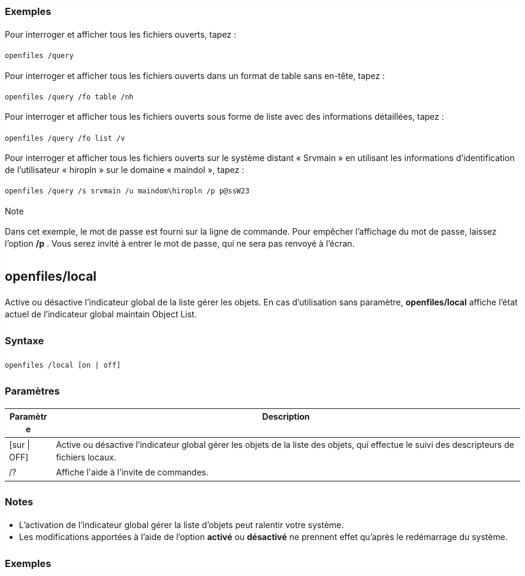 ### <a name="examples"></a>Exemples

Pour interroger et afficher tous les fichiers ouverts, tapez :
```
openfiles /query
```
Pour interroger et afficher tous les fichiers ouverts dans un format de table sans en-tête, tapez :
```
openfiles /query /fo table /nh
```
Pour interroger et afficher tous les fichiers ouverts sous forme de liste avec des informations détaillées, tapez :
```
openfiles /query /fo list /v
```
Pour interroger et afficher tous les fichiers ouverts sur le système distant « Srvmain » en utilisant les informations d’identification de l’utilisateur « hiropln » sur le domaine « maindol », tapez :
```
openfiles /query /s srvmain /u maindom\hiropln /p p@ssW23
```

> [!NOTE]
> Dans cet exemple, le mot de passe est fourni sur la ligne de commande. Pour empêcher l’affichage du mot de passe, laissez l’option **/p** . Vous serez invité à entrer le mot de passe, qui ne sera pas renvoyé à l’écran.

## <a name="BKMK_local"></a>openfiles/local

Active ou désactive l’indicateur global de la liste gérer les objets. En cas d’utilisation sans paramètre, **openfiles/local** affiche l’état actuel de l’indicateur global maintain Object List.

### <a name="syntax"></a>Syntaxe

```
openfiles /local [on | off]
```

### <a name="parameters"></a>Paramètres

|Paramètre|Description|
|---------|-----------|
|[sur \| OFF]|Active ou désactive l’indicateur global gérer les objets de la liste des objets, qui effectue le suivi des descripteurs de fichiers locaux.|
|/?|Affiche l'aide à l'invite de commandes.|

### <a name="remarks"></a>Notes

-   L’activation de l’indicateur global gérer la liste d’objets peut ralentir votre système.
-   Les modifications apportées à l’aide de l’option **activé** ou **désactivé** ne prennent effet qu’après le redémarrage du système.

### <a name="examples"></a>Exemples
